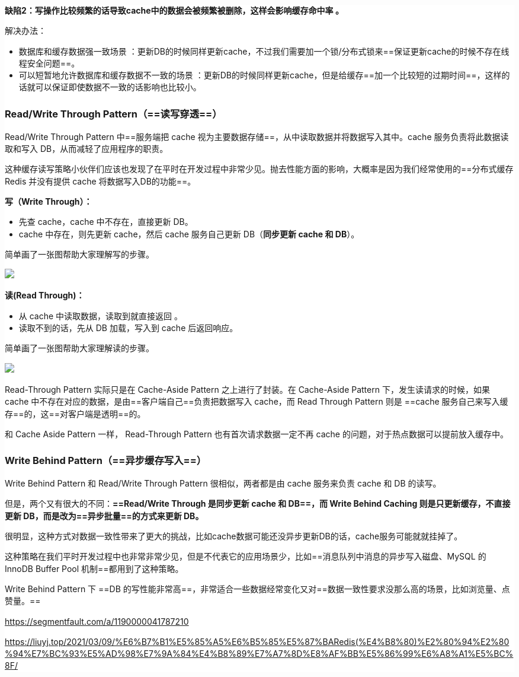 **缺陷2：写操作比较频繁的话导致cache中的数据会被频繁被删除，这样会影响缓存命中率 。**

解决办法：

- 数据库和缓存数据强一致场景 ：更新DB的时候同样更新cache，不过我们需要加一个锁/分布式锁来==保证更新cache的时候不存在线程安全问题==。
- 可以短暂地允许数据库和缓存数据不一致的场景 ：更新DB的时候同样更新cache，但是给缓存==加一个比较短的过期时间==，这样的话就可以保证即使数据不一致的话影响也比较小。

### Read/Write Through Pattern（==读写穿透==）

Read/Write Through Pattern 中==服务端把 cache 视为主要数据存储==，从中读取数据并将数据写入其中。cache 服务负责将此数据读取和写入 DB，从而减轻了应用程序的职责。

这种缓存读写策略小伙伴们应该也发现了在平时在开发过程中非常少见。抛去性能方面的影响，大概率是因为我们经常使用的==分布式缓存 Redis 并没有提供 cache 将数据写入DB的功能==。

**写（Write Through）：**

- 先查 cache，cache 中不存在，直接更新 DB。
- cache 中存在，则先更新 cache，然后 cache 服务自己更新 DB（**同步更新 cache 和 DB**）。

简单画了一张图帮助大家理解写的步骤。

![](https://img-blog.csdnimg.cn/20210201100340808.png?x-oss-process=image/watermark,type_ZmFuZ3poZW5naGVpdGk,shadow_10,text_aHR0cHM6Ly9ibG9nLmNzZG4ubmV0L3FxXzM0MzM3Mjcy,size_16,color_FFFFFF,t_70)

**读(Read Through)：** 

- 从 cache 中读取数据，读取到就直接返回 。
- 读取不到的话，先从 DB 加载，写入到 cache 后返回响应。

简单画了一张图帮助大家理解读的步骤。

![](https://img-blog.csdnimg.cn/img_convert/9ada757c78614934aca11306f334638d.png)

Read-Through Pattern 实际只是在 Cache-Aside Pattern 之上进行了封装。在 Cache-Aside Pattern 下，发生读请求的时候，如果 cache 中不存在对应的数据，是由==客户端自己==负责把数据写入 cache，而 Read Through Pattern 则是 ==cache 服务自己来写入缓存==的，这==对客户端是透明==的。

和 Cache Aside Pattern 一样， Read-Through Pattern 也有首次请求数据一定不再 cache 的问题，对于热点数据可以提前放入缓存中。

### Write Behind Pattern（==异步缓存写入==）

Write Behind Pattern 和 Read/Write Through Pattern 很相似，两者都是由 cache 服务来负责 cache 和 DB 的读写。

但是，两个又有很大的不同：**==Read/Write Through 是同步更新 cache 和 DB==，而 Write Behind Caching 则是只更新缓存，不直接更新 DB，而是改为==异步批量==的方式来更新 DB。**

很明显，这种方式对数据一致性带来了更大的挑战，比如cache数据可能还没异步更新DB的话，cache服务可能就就挂掉了。

这种策略在我们平时开发过程中也非常非常少见，但是不代表它的应用场景少，比如==消息队列中消息的异步写入磁盘、MySQL 的 InnoDB Buffer Pool 机制==都用到了这种策略。

Write Behind Pattern 下 ==DB 的写性能非常高==，非常适合一些数据经常变化又对==数据一致性要求没那么高的场景，比如浏览量、点赞量。==





https://segmentfault.com/a/1190000041787210



https://liuyj.top/2021/03/09/%E6%B7%B1%E5%85%A5%E6%B5%85%E5%87%BARedis(%E4%B8%80)%E2%80%94%E2%80%94%E7%BC%93%E5%AD%98%E7%9A%84%E4%B8%89%E7%A7%8D%E8%AF%BB%E5%86%99%E6%A8%A1%E5%BC%8F/

